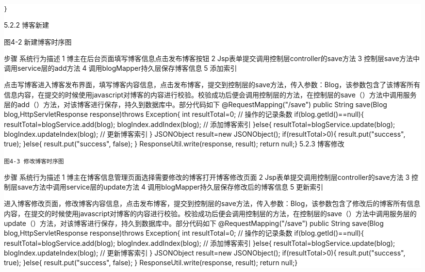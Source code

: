 	}

5.2.2 博客新建
 
图4-2 新建博客时序图

步骤	系统行为描述
1	博主在后台页面填写博客信息点击发布博客按钮
2	Jsp表单提交调用控制层controller的save方法
3	控制层save方法中调用service层的add方法
4	调用blogMapper持久层保存博客信息
5	添加索引

点击写博客进入博客发布界面，填写博客内容信息，点击发布博客，提交到控制层的save方法，传入参数：Blog，该参数包含了该博客所有信息内容，在提交的时候使用javascript对博客的内容进行校验。校验成功后便会调用控制层的方法，在控制层的save（）方法中调用服务层的add（）方法，对该博客进行保存，持久到数据库中。部分代码如下
@RequestMapping("/save")
	public String save(Blog blog,HttpServletResponse response)throws Exception{
		int resultTotal=0; // 操作的记录条数
		if(blog.getId()==null){
			resultTotal=blogService.add(blog);
			blogIndex.addIndex(blog); // 添加博客索引
		}else{
			resultTotal=blogService.update(blog);
			blogIndex.updateIndex(blog); // 更新博客索引
		}
		JSONObject result=new JSONObject();
		if(resultTotal>0){
			result.put("success", true);
		}else{
			result.put("success", false);
		}
		ResponseUtil.write(response, result);
		return null;}
5.2.3 博客修改
 
	图4-3 修改博客时序图

步骤	系统行为描述
1	博主在博客信息管理页面选择需要修改的博客打开博客修改页面
2	Jsp表单提交调用控制层controller的save方法
3	控制层save方法中调用service层的update方法
4	调用blogMapper持久层保存修改后的博客信息
5	更新索引

进入博客修改页面，修改博客内容信息，点击发布博客，提交到控制层的save方法，传入参数：Blog，该参数包含了修改后的博客所有信息内容，在提交的时候使用javascript对博客的内容进行校验。校验成功后便会调用控制层的方法，在控制层的save（）方法中调用服务层的update（）方法，对该博客进行保存，持久到数据库中。部分代码如下
@RequestMapping("/save")
	public String save(Blog blog,HttpServletResponse response)throws Exception{
		int resultTotal=0; // 操作的记录条数
		if(blog.getId()==null){
			resultTotal=blogService.add(blog);
			blogIndex.addIndex(blog); // 添加博客索引
		}else{
			resultTotal=blogService.update(blog);
			blogIndex.updateIndex(blog); // 更新博客索引
		}
		JSONObject result=new JSONObject();
		if(resultTotal>0){
			result.put("success", true);
		}else{
			result.put("success", false);
		}
		ResponseUtil.write(response, result);
		return null;}
